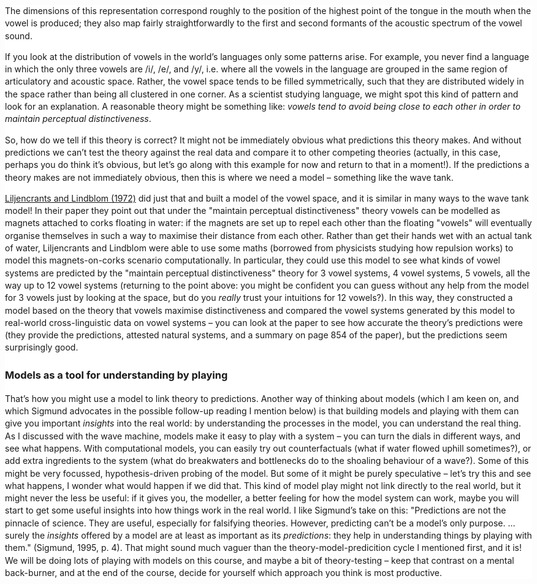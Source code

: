 The dimensions of this representation correspond roughly to the position of the highest point of the tongue in the mouth when the vowel is produced; they also map fairly straightforwardly to the first and second formants of the acoustic spectrum of the vowel sound.

If you look at the distribution of vowels in the world’s languages only some patterns arise. For example, you never find a language in which the only three vowels are /i/, /e/, and /y/, i.e. where all the vowels in the language are grouped in the same region of articulatory and acoustic space. Rather, the vowel space tends to be filled symmetrically, such that they are distributed widely in the space rather than being all clustered in one corner. As a scientist studying language, we might spot this kind of pattern and look for an explanation. A reasonable theory might be something like: *vowels tend to avoid being close to each other in order to maintain perceptual distinctiveness*.

So, how do we tell if this theory is correct? It might not be immediately obvious what predictions this theory makes. And without predictions we can’t test the theory against the real data and compare it to other competing theories (actually, in this case, perhaps you do think it’s obvious, but let’s go along with this example for now and return to that in a moment!). If the predictions a theory makes are not immediately obvious, then this is where we need a model – something like the wave tank.

[Liljencrants and Lindblom (1972)](https://www.jstor.org/stable/411991#metadata_info_tab_contents) did just that and built a model of the vowel space, and it is similar in many ways to the wave tank model! In their paper they point out that under the "maintain perceptual distinctiveness" theory vowels can be modelled as magnets attached to corks floating in water: if the magnets are set up to repel each other than the floating "vowels" will eventually organise themselves in such a way to maximise their distance from each other. Rather than get their hands wet with an actual tank of water, Liljencrants and Lindblom were able to use some maths (borrowed from physicists studying how repulsion works) to model this magnets-on-corks scenario computationally. In particular, they could use this model to see what kinds of vowel systems are predicted by the "maintain perceptual distinctiveness" theory for 3 vowel systems, 4 vowel systems, 5 vowels, all the way up to 12 vowel systems (returning to the point above: you might be confident you can guess without any help from the model for 3 vowels just by looking at the space, but do you *really* trust your intuitions for 12 vowels?). In this way, they constructed a model based on the theory that vowels maximise distinctiveness and compared the vowel systems generated by this model to real-world cross-linguistic data on vowel systems – you can look at the paper to see how accurate the theory’s predictions were (they provide the predictions, attested natural systems, and a summary on page 854 of the paper), but the predictions seem surprisingly good.

### Models as a tool for understanding by playing

That’s how you might use a model to link theory to predictions. Another way of thinking about models (which I am keen on, and which Sigmund advocates in the possible follow-up reading I mention below) is that building models and playing with them can give you important *insights* into the real world: by understanding the processes in the model, you can understand the real thing. As I discussed with the wave machine, models make it easy to play with a system – you can turn the dials in different ways, and see what happens. With computational models, you can easily try out counterfactuals (what if water flowed uphill sometimes?), or add extra ingredients to the system (what do breakwaters and bottlenecks do to the shoaling behaviour of a wave?). Some of this might be very focussed, hypothesis-driven probing of the model. But some of it might be purely speculative – let’s try this and see what happens, I wonder what would happen if we did that. This kind of model play might not link directly to the real world, but it might never the less be useful: if it gives you, the modeller, a better feeling for how the model system can work, maybe you will start to get some useful insights into how things work in the real world. I like Sigmund’s take on this: "Predictions are not the pinnacle of science.  They are useful, especially for falsifying theories.  However, predicting can’t be a model’s only purpose. … surely the *insights* offered by a model are at least as important as its *predictions*: they help in understanding things by playing with them." (Sigmund, 1995, p. 4). That might sound much vaguer than the theory-model-predicition cycle I mentioned first, and it is! We will be doing lots of playing with models on this course, and maybe a bit of theory-testing – keep that contrast on a mental back-burner, and at the end of the course, decide for yourself which approach you think is most productive.
